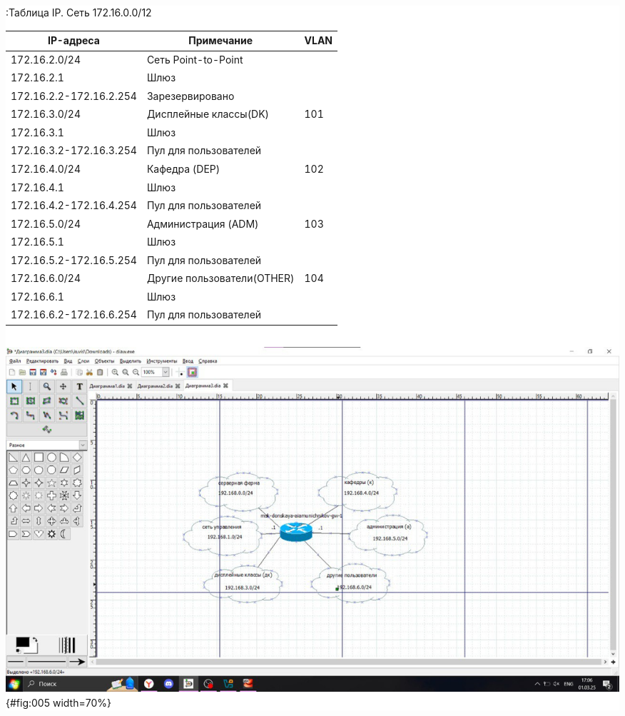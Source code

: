 ##

:Таблица IP. Сеть 172.16.0.0/12

| IP-адреса               | Примечание                 | VLAN |
|-------------------------|----------------------------|------|
| 172.16.2.0/24           | Сеть Point-to-Point        |      |
| 172.16.2.1              | Шлюз                       |      |
| 172.16.2.2-172.16.2.254 | Зарезервировано            |      |
| 172.16.3.0/24           | Дисплейные классы(DK)      | 101  |
| 172.16.3.1              | Шлюз                       |      |
| 172.16.3.2-172.16.3.254 | Пул для пользователей      |      |
| 172.16.4.0/24           | Кафедра (DEP)              | 102  |
| 172.16.4.1              | Шлюз                       |      |
| 172.16.4.2-172.16.4.254 | Пул для пользователей      |      |
| 172.16.5.0/24           | Администрация (ADM)        | 103  |
| 172.16.5.1              | Шлюз                       |      |
| 172.16.5.2-172.16.5.254 | Пул для пользователей      |      |
| 172.16.6.0/24           | Другие пользователи(OTHER) | 104  |
| 172.16.6.1              | Шлюз                       |      |
| 172.16.6.2-172.16.6.254 | Пул для пользователей      |      |

##

![Сетевой уровень](image/5.jpg){#fig:005 width=70%}
